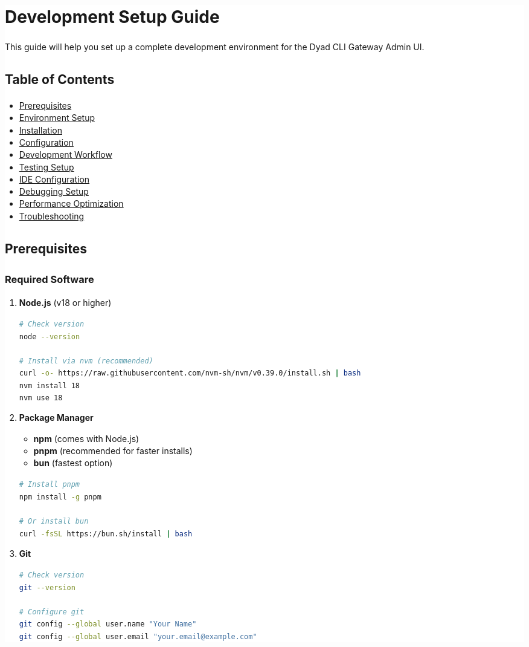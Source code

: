 # Development Setup Guide

This guide will help you set up a complete development environment for the Dyad CLI Gateway Admin UI.

## Table of Contents

- [Prerequisites](#prerequisites)
- [Environment Setup](#environment-setup)
- [Installation](#installation)
- [Configuration](#configuration)
- [Development Workflow](#development-workflow)
- [Testing Setup](#testing-setup)
- [IDE Configuration](#ide-configuration)
- [Debugging Setup](#debugging-setup)
- [Performance Optimization](#performance-optimization)
- [Troubleshooting](#troubleshooting)

## Prerequisites

### Required Software

1. **Node.js** (v18 or higher)
   ```bash
   # Check version
   node --version
   
   # Install via nvm (recommended)
   curl -o- https://raw.githubusercontent.com/nvm-sh/nvm/v0.39.0/install.sh | bash
   nvm install 18
   nvm use 18
   ```

2. **Package Manager**
   - **npm** (comes with Node.js)
   - **pnpm** (recommended for faster installs)
   - **bun** (fastest option)
   
   ```bash
   # Install pnpm
   npm install -g pnpm
   
   # Or install bun
   curl -fsSL https://bun.sh/install | bash
   ```

3. **Git**
   ```bash
   # Check version
   git --version
   
   # Configure git
   git config --global user.name "Your Name"
   git config --global user.email "your.email@example.com"
   ```
